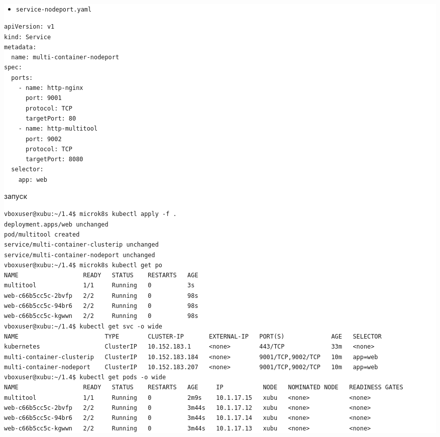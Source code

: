   - `service-nodeport.yaml`

```
apiVersion: v1
kind: Service
metadata:
  name: multi-container-nodeport
spec:
  ports:
    - name: http-nginx
      port: 9001
      protocol: TCP
      targetPort: 80
    - name: http-multitool
      port: 9002
      protocol: TCP
      targetPort: 8080
  selector:
    app: web
```

запуск
```
vboxuser@xubu:~/1.4$ microk8s kubectl apply -f . 
deployment.apps/web unchanged
pod/multitool created
service/multi-container-clusterip unchanged
service/multi-container-nodeport unchanged
vboxuser@xubu:~/1.4$ microk8s kubectl get po
NAME                  READY   STATUS    RESTARTS   AGE
multitool             1/1     Running   0          3s
web-c66b5cc5c-2bvfp   2/2     Running   0          98s
web-c66b5cc5c-94br6   2/2     Running   0          98s
web-c66b5cc5c-kgwwn   2/2     Running   0          98s
vboxuser@xubu:~/1.4$ kubectl get svc -o wide
NAME                        TYPE        CLUSTER-IP       EXTERNAL-IP   PORT(S)             AGE   SELECTOR
kubernetes                  ClusterIP   10.152.183.1     <none>        443/TCP             33m   <none>
multi-container-clusterip   ClusterIP   10.152.183.184   <none>        9001/TCP,9002/TCP   10m   app=web
multi-container-nodeport    ClusterIP   10.152.183.207   <none>        9001/TCP,9002/TCP   10m   app=web
vboxuser@xubu:~/1.4$ kubectl get pods -o wide
NAME                  READY   STATUS    RESTARTS   AGE     IP           NODE   NOMINATED NODE   READINESS GATES
multitool             1/1     Running   0          2m9s    10.1.17.15   xubu   <none>           <none>
web-c66b5cc5c-2bvfp   2/2     Running   0          3m44s   10.1.17.12   xubu   <none>           <none>
web-c66b5cc5c-94br6   2/2     Running   0          3m44s   10.1.17.14   xubu   <none>           <none>
web-c66b5cc5c-kgwwn   2/2     Running   0          3m44s   10.1.17.13   xubu   <none>           <none>

```
